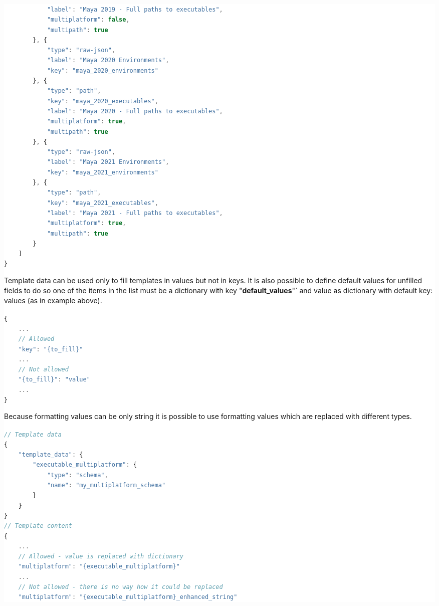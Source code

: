 ```javascript
            "label": "Maya 2019 - Full paths to executables",
            "multiplatform": false,
            "multipath": true
        }, {
            "type": "raw-json",
            "label": "Maya 2020 Environments",
            "key": "maya_2020_environments"
        }, {
            "type": "path",
            "key": "maya_2020_executables",
            "label": "Maya 2020 - Full paths to executables",
            "multiplatform": true,
            "multipath": true
        }, {
            "type": "raw-json",
            "label": "Maya 2021 Environments",
            "key": "maya_2021_environments"
        }, {
            "type": "path",
            "key": "maya_2021_executables",
            "label": "Maya 2021 - Full paths to executables",
            "multiplatform": true,
            "multipath": true
        }
    ]
}
```

Template data can be used only to fill templates in values but not in keys. It is also possible to define default values for unfilled fields to do so one of the items in the list must be a dictionary with key "__default_values__"` and value as dictionary with default key: values (as in example above).
```javascript
{
    ...
    // Allowed
    "key": "{to_fill}"
    ...
    // Not allowed
    "{to_fill}": "value"
    ...
}
```

Because formatting values can be only string it is possible to use formatting values which are replaced with different types.
```javascript
// Template data
{
    "template_data": {
        "executable_multiplatform": {
            "type": "schema",
            "name": "my_multiplatform_schema"
        }
    }
}
// Template content
{
    ...
    // Allowed - value is replaced with dictionary
    "multiplatform": "{executable_multiplatform}"
    ...
    // Not allowed - there is no way how it could be replaced
    "multiplatform": "{executable_multiplatform}_enhanced_string"
```
